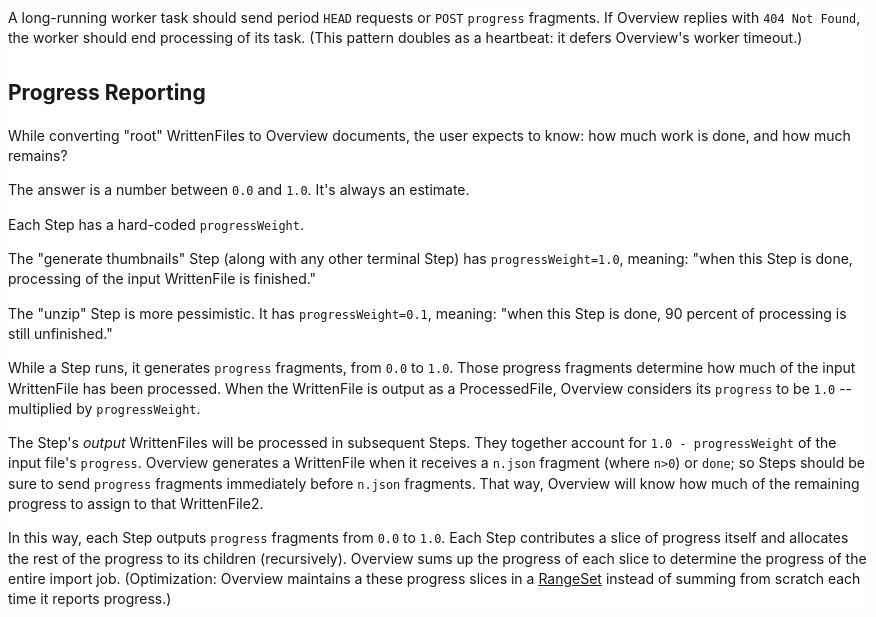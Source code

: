 A long-running worker task should send period `HEAD` requests or `POST`
`progress` fragments. If Overview replies with `404 Not Found`, the worker
should end processing of its task. (This pattern doubles as a heartbeat: it
defers Overview's worker timeout.)

## Progress Reporting

While converting "root" WrittenFiles to Overview documents, the user expects to
know: how much work is done, and how much remains?

The answer is a number between `0.0` and `1.0`. It's always an estimate.

Each Step has a hard-coded `progressWeight`.

The "generate thumbnails" Step (along with any other terminal Step) has
`progressWeight=1.0`, meaning: "when this Step is done, processing of the
input WrittenFile is finished."

The "unzip" Step is more pessimistic. It has `progressWeight=0.1`, meaning:
"when this Step is done, 90 percent of processing is still unfinished."

While a Step runs, it generates `progress` fragments, from `0.0` to `1.0`.
Those progress fragments determine how much of the input WrittenFile has
been processed. When the WrittenFile is output as a ProcessedFile, Overview
considers its `progress` to be `1.0` -- multiplied by `progressWeight`.

The Step's _output_ WrittenFiles will be processed in subsequent Steps. They
together account for `1.0 - progressWeight` of the input file's `progress`.
Overview generates a WrittenFile when it receives a `n.json` fragment (where
`n>0`) or `done`; so Steps should be sure to send `progress` fragments
immediately before `n.json` fragments. That way, Overview will know how much
of the remaining progress to assign to that WrittenFile2.

In this way, each Step outputs `progress` fragments from `0.0` to `1.0`. Each
Step contributes a slice of progress itself and allocates the rest of the
progress to its children (recursively). Overview sums up the progress of each
slice to determine the progress of the entire import job. (Optimization:
Overview maintains a these progress slices in a
[RangeSet](http://google.github.io/guava/releases/snapshot/api/docs/com/google/common/collect/RangeSet.html#canonical-com.google.common.collect.DiscreteDomain)
instead of summing from scratch each time it reports progress.)
